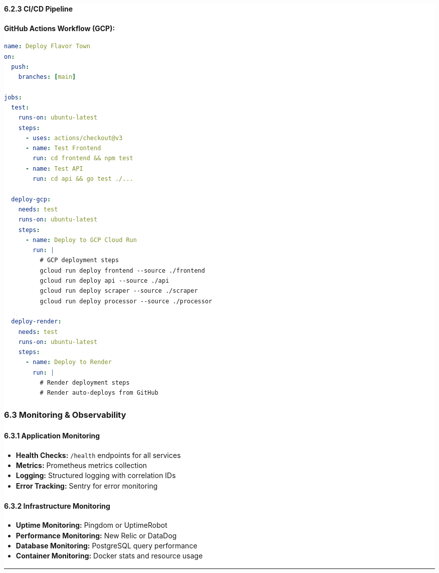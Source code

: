 #### 6.2.3 CI/CD Pipeline

**GitHub Actions Workflow (GCP):**
```yaml
name: Deploy Flavor Town
on:
  push:
    branches: [main]

jobs:
  test:
    runs-on: ubuntu-latest
    steps:
      - uses: actions/checkout@v3
      - name: Test Frontend
        run: cd frontend && npm test
      - name: Test API
        run: cd api && go test ./...

  deploy-gcp:
    needs: test
    runs-on: ubuntu-latest
    steps:
      - name: Deploy to GCP Cloud Run
        run: |
          # GCP deployment steps
          gcloud run deploy frontend --source ./frontend
          gcloud run deploy api --source ./api
          gcloud run deploy scraper --source ./scraper
          gcloud run deploy processor --source ./processor

  deploy-render:
    needs: test
    runs-on: ubuntu-latest
    steps:
      - name: Deploy to Render
        run: |
          # Render deployment steps
          # Render auto-deploys from GitHub
```

### 6.3 Monitoring & Observability

#### 6.3.1 Application Monitoring
- **Health Checks:** `/health` endpoints for all services
- **Metrics:** Prometheus metrics collection
- **Logging:** Structured logging with correlation IDs
- **Error Tracking:** Sentry for error monitoring

#### 6.3.2 Infrastructure Monitoring
- **Uptime Monitoring:** Pingdom or UptimeRobot
- **Performance Monitoring:** New Relic or DataDog
- **Database Monitoring:** PostgreSQL query performance
- **Container Monitoring:** Docker stats and resource usage

---
